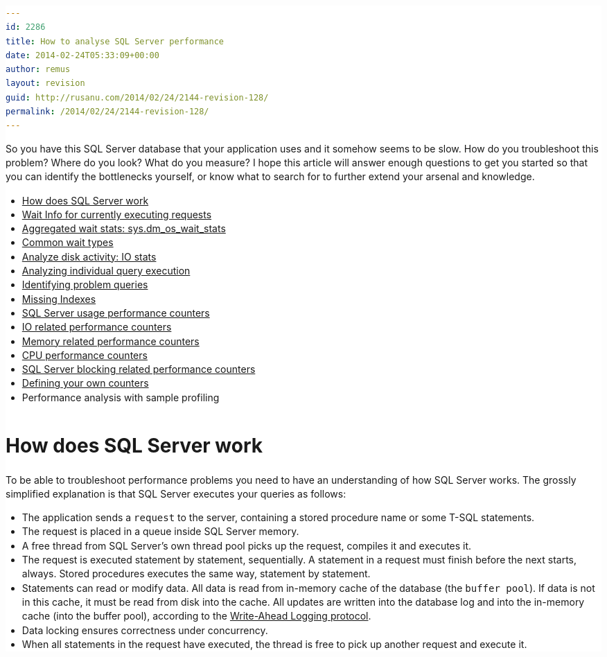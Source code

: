 ```yaml
---
id: 2286
title: How to analyse SQL Server performance
date: 2014-02-24T05:33:09+00:00
author: remus
layout: revision
guid: http://rusanu.com/2014/02/24/2144-revision-128/
permalink: /2014/02/24/2144-revision-128/
---
```

So you have this SQL Server database that your application uses and it somehow seems to be slow. How do you troubleshoot this problem? Where do you look? What do you measure? I hope this article will answer enough questions to get you started so that you can identify the bottlenecks yourself, or know what to search for to further extend your arsenal and knowledge.

  * [How does SQL Server work](#how_it_works)
  * [Wait Info for currently executing requests](#wait_info_current)
  * [Aggregated wait stats: sys.dm\_os\_wait_stats](#wait_stats)
  * [Common wait types](#common_wait_types)
  * [Analyze disk activity: IO stats](#virtual_io_stats)
  * [Analyzing individual query execution](#analyze_individual_query)
  * [Identifying problem queries](#identify_problem_query)
  * [Missing Indexes](#missing_indexes)
  * [SQL Server usage performance counters](#usage_counters)
  * [IO related performance counters](#io_counters)
  * [Memory related performance counters](#memory_counters)
  * [CPU performance counters](#cpu_counters)
  * [SQL Server blocking related performance counters](#blocking_counters)
  * [Defining your own counters](#user_settable)
  * [](#sample_profiling)Performance analysis with sample profiling</a>



# <a name="how_it_works"></a>How does SQL Server work

To be able to troubleshoot performance problems you need to have an understanding of how SQL Server works. The grossly simplified explanation is that SQL Server executes your queries as follows:

  * The application sends a <tt>request</tt> to the server, containing a stored procedure name or some T-SQL statements.
  * The request is placed in a queue inside SQL Server memory.
  * A free thread from SQL Server&#8217;s own thread pool picks up the request, compiles it and executes it.
  * The request is executed statement by statement, sequentially. A statement in a request must finish before the next starts, always. Stored procedures executes the same way, statement by statement.
  * Statements can read or modify data. All data is read from in-memory cache of the database (the <tt>buffer pool</tt>). If data is not in this cache, it must be read from disk into the cache. All updates are written into the database log and into the in-memory cache (into the buffer pool), according to the [Write-Ahead Logging protocol](http://technet.microsoft.com/en-us/library/ms186259(v=sql.105).aspx).
  * Data locking ensures correctness under concurrency.
  * When all statements in the request have executed, the thread is free to pick up another request and execute it.
